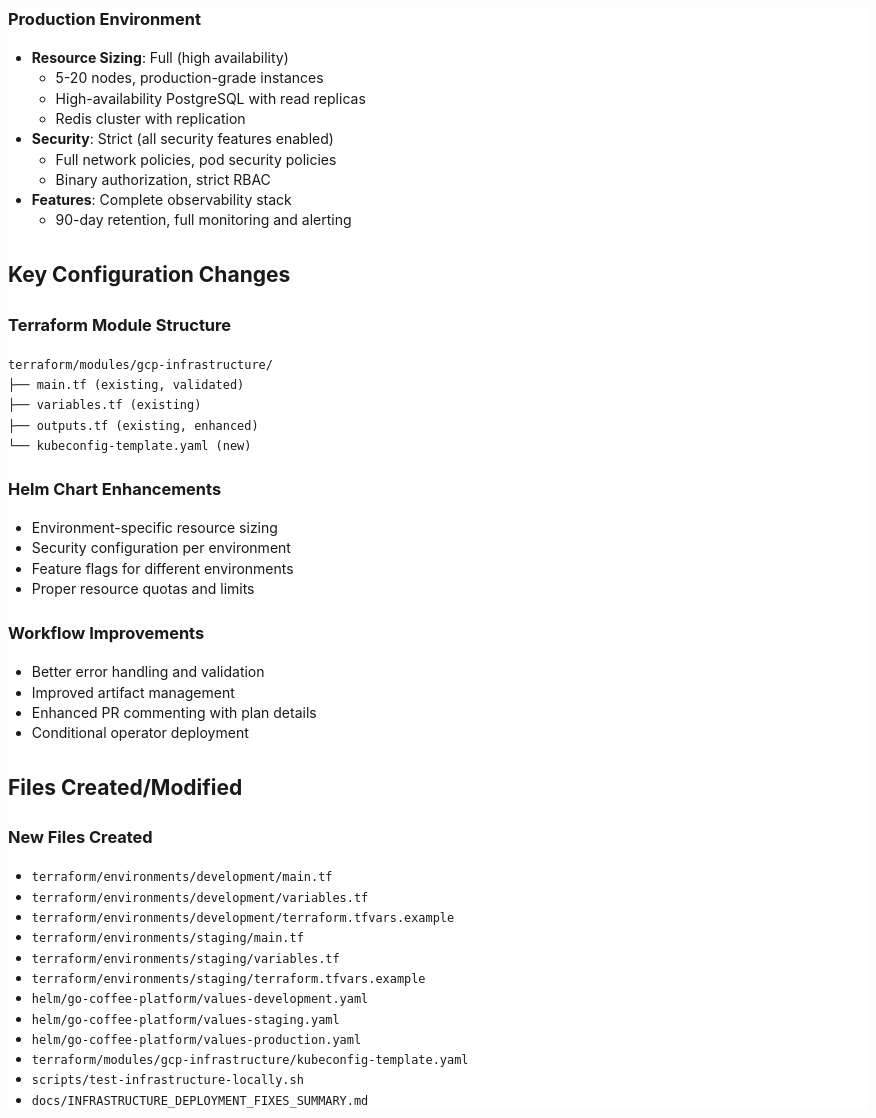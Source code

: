 ### Production Environment
- **Resource Sizing**: Full (high availability)
  - 5-20 nodes, production-grade instances
  - High-availability PostgreSQL with read replicas
  - Redis cluster with replication
- **Security**: Strict (all security features enabled)
  - Full network policies, pod security policies
  - Binary authorization, strict RBAC
- **Features**: Complete observability stack
  - 90-day retention, full monitoring and alerting

## Key Configuration Changes

### Terraform Module Structure
```
terraform/modules/gcp-infrastructure/
├── main.tf (existing, validated)
├── variables.tf (existing)
├── outputs.tf (existing, enhanced)
└── kubeconfig-template.yaml (new)
```

### Helm Chart Enhancements
- Environment-specific resource sizing
- Security configuration per environment
- Feature flags for different environments
- Proper resource quotas and limits

### Workflow Improvements
- Better error handling and validation
- Improved artifact management
- Enhanced PR commenting with plan details
- Conditional operator deployment

## Files Created/Modified

### New Files Created
- `terraform/environments/development/main.tf`
- `terraform/environments/development/variables.tf`
- `terraform/environments/development/terraform.tfvars.example`
- `terraform/environments/staging/main.tf`
- `terraform/environments/staging/variables.tf`
- `terraform/environments/staging/terraform.tfvars.example`
- `helm/go-coffee-platform/values-development.yaml`
- `helm/go-coffee-platform/values-staging.yaml`
- `helm/go-coffee-platform/values-production.yaml`
- `terraform/modules/gcp-infrastructure/kubeconfig-template.yaml`
- `scripts/test-infrastructure-locally.sh`
- `docs/INFRASTRUCTURE_DEPLOYMENT_FIXES_SUMMARY.md`

